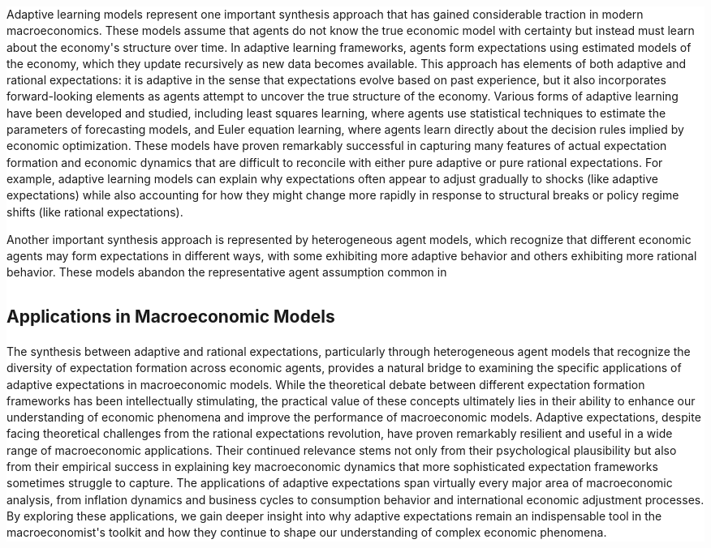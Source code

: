 Adaptive learning models represent one important synthesis approach that has gained considerable traction in modern macroeconomics. These models assume that agents do not know the true economic model with certainty but instead must learn about the economy's structure over time. In adaptive learning frameworks, agents form expectations using estimated models of the economy, which they update recursively as new data becomes available. This approach has elements of both adaptive and rational expectations: it is adaptive in the sense that expectations evolve based on past experience, but it also incorporates forward-looking elements as agents attempt to uncover the true structure of the economy. Various forms of adaptive learning have been developed and studied, including least squares learning, where agents use statistical techniques to estimate the parameters of forecasting models, and Euler equation learning, where agents learn directly about the decision rules implied by economic optimization. These models have proven remarkably successful in capturing many features of actual expectation formation and economic dynamics that are difficult to reconcile with either pure adaptive or pure rational expectations. For example, adaptive learning models can explain why expectations often appear to adjust gradually to shocks (like adaptive expectations) while also accounting for how they might change more rapidly in response to structural breaks or policy regime shifts (like rational expectations).

Another important synthesis approach is represented by heterogeneous agent models, which recognize that different economic agents may form expectations in different ways, with some exhibiting more adaptive behavior and others exhibiting more rational behavior. These models abandon the representative agent assumption common in

## Applications in Macroeconomic Models

The synthesis between adaptive and rational expectations, particularly through heterogeneous agent models that recognize the diversity of expectation formation across economic agents, provides a natural bridge to examining the specific applications of adaptive expectations in macroeconomic models. While the theoretical debate between different expectation formation frameworks has been intellectually stimulating, the practical value of these concepts ultimately lies in their ability to enhance our understanding of economic phenomena and improve the performance of macroeconomic models. Adaptive expectations, despite facing theoretical challenges from the rational expectations revolution, have proven remarkably resilient and useful in a wide range of macroeconomic applications. Their continued relevance stems not only from their psychological plausibility but also from their empirical success in explaining key macroeconomic dynamics that more sophisticated expectation frameworks sometimes struggle to capture. The applications of adaptive expectations span virtually every major area of macroeconomic analysis, from inflation dynamics and business cycles to consumption behavior and international economic adjustment processes. By exploring these applications, we gain deeper insight into why adaptive expectations remain an indispensable tool in the macroeconomist's toolkit and how they continue to shape our understanding of complex economic phenomena.

